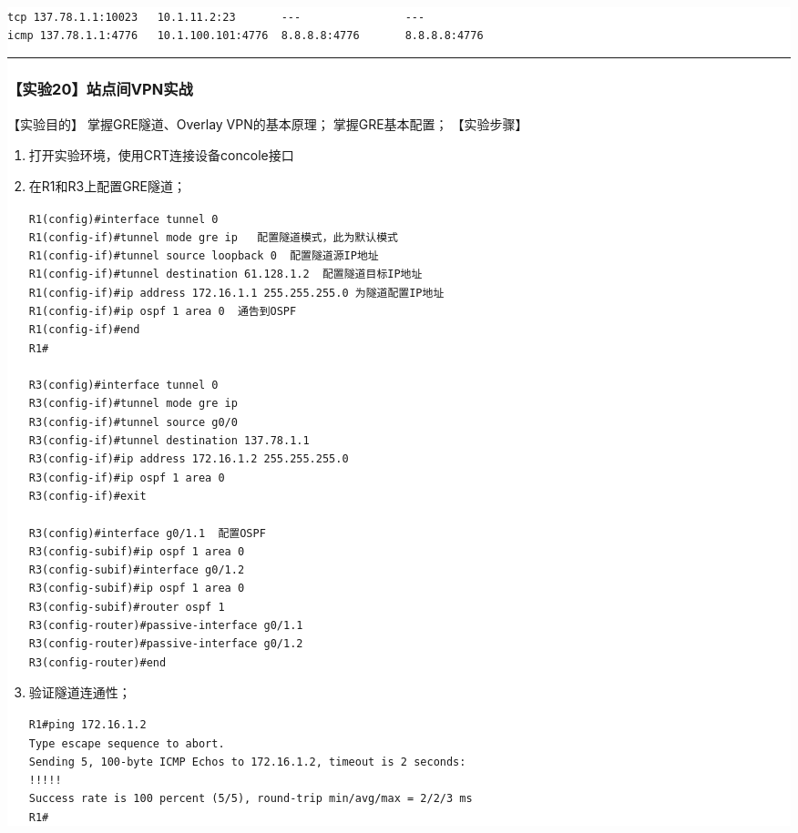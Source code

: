    ```tex
   tcp 137.78.1.1:10023   10.1.11.2:23       ---                ---
   icmp 137.78.1.1:4776   10.1.100.101:4776  8.8.8.8:4776       8.8.8.8:4776
   ```
***
### 【实验20】站点间VPN实战
【实验目的】
掌握GRE隧道、Overlay VPN的基本原理；
掌握GRE基本配置；
【实验步骤】

1. 打开实验环境，使用CRT连接设备concole接口

2. 在R1和R3上配置GRE隧道；

   ```tex
   R1(config)#interface tunnel 0
   R1(config-if)#tunnel mode gre ip   配置隧道模式，此为默认模式
   R1(config-if)#tunnel source loopback 0  配置隧道源IP地址
   R1(config-if)#tunnel destination 61.128.1.2  配置隧道目标IP地址
   R1(config-if)#ip address 172.16.1.1 255.255.255.0 为隧道配置IP地址
   R1(config-if)#ip ospf 1 area 0  通告到OSPF
   R1(config-if)#end
   R1#
   
   R3(config)#interface tunnel 0
   R3(config-if)#tunnel mode gre ip
   R3(config-if)#tunnel source g0/0
   R3(config-if)#tunnel destination 137.78.1.1
   R3(config-if)#ip address 172.16.1.2 255.255.255.0
   R3(config-if)#ip ospf 1 area 0
   R3(config-if)#exit
   
   R3(config)#interface g0/1.1  配置OSPF
   R3(config-subif)#ip ospf 1 area 0
   R3(config-subif)#interface g0/1.2
   R3(config-subif)#ip ospf 1 area 0
   R3(config-subif)#router ospf 1
   R3(config-router)#passive-interface g0/1.1
   R3(config-router)#passive-interface g0/1.2
   R3(config-router)#end
   ```

3. 验证隧道连通性；

   ```tex
   R1#ping 172.16.1.2
   Type escape sequence to abort.
   Sending 5, 100-byte ICMP Echos to 172.16.1.2, timeout is 2 seconds:
   !!!!!
   Success rate is 100 percent (5/5), round-trip min/avg/max = 2/2/3 ms
   R1#
   ```
